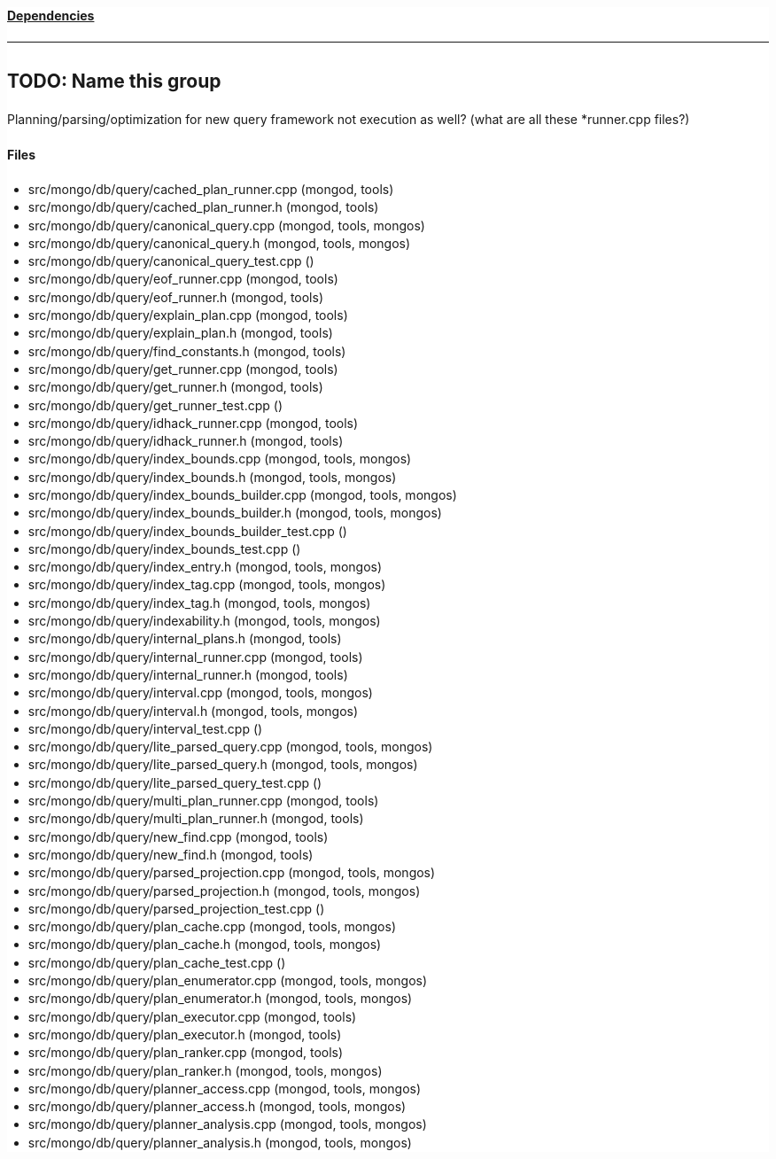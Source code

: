 #### [Dependencies](dependencies/4)

-------------

## TODO: Name this group
Planning/parsing/optimization for new query framework   not execution as well? (what are all these *runner.cpp files?)

#### Files
- src/mongo/db/query/cached\_plan\_runner.cpp   (mongod, tools)
- src/mongo/db/query/cached\_plan\_runner.h   (mongod, tools)
- src/mongo/db/query/canonical\_query.cpp   (mongod, tools, mongos)
- src/mongo/db/query/canonical\_query.h   (mongod, tools, mongos)
- src/mongo/db/query/canonical\_query\_test.cpp   ()
- src/mongo/db/query/eof\_runner.cpp   (mongod, tools)
- src/mongo/db/query/eof\_runner.h   (mongod, tools)
- src/mongo/db/query/explain\_plan.cpp   (mongod, tools)
- src/mongo/db/query/explain\_plan.h   (mongod, tools)
- src/mongo/db/query/find\_constants.h   (mongod, tools)
- src/mongo/db/query/get\_runner.cpp   (mongod, tools)
- src/mongo/db/query/get\_runner.h   (mongod, tools)
- src/mongo/db/query/get\_runner\_test.cpp   ()
- src/mongo/db/query/idhack\_runner.cpp   (mongod, tools)
- src/mongo/db/query/idhack\_runner.h   (mongod, tools)
- src/mongo/db/query/index\_bounds.cpp   (mongod, tools, mongos)
- src/mongo/db/query/index\_bounds.h   (mongod, tools, mongos)
- src/mongo/db/query/index\_bounds\_builder.cpp   (mongod, tools, mongos)
- src/mongo/db/query/index\_bounds\_builder.h   (mongod, tools, mongos)
- src/mongo/db/query/index\_bounds\_builder\_test.cpp   ()
- src/mongo/db/query/index\_bounds\_test.cpp   ()
- src/mongo/db/query/index\_entry.h   (mongod, tools, mongos)
- src/mongo/db/query/index\_tag.cpp   (mongod, tools, mongos)
- src/mongo/db/query/index\_tag.h   (mongod, tools, mongos)
- src/mongo/db/query/indexability.h   (mongod, tools, mongos)
- src/mongo/db/query/internal\_plans.h   (mongod, tools)
- src/mongo/db/query/internal\_runner.cpp   (mongod, tools)
- src/mongo/db/query/internal\_runner.h   (mongod, tools)
- src/mongo/db/query/interval.cpp   (mongod, tools, mongos)
- src/mongo/db/query/interval.h   (mongod, tools, mongos)
- src/mongo/db/query/interval\_test.cpp   ()
- src/mongo/db/query/lite\_parsed\_query.cpp   (mongod, tools, mongos)
- src/mongo/db/query/lite\_parsed\_query.h   (mongod, tools, mongos)
- src/mongo/db/query/lite\_parsed\_query\_test.cpp   ()
- src/mongo/db/query/multi\_plan\_runner.cpp   (mongod, tools)
- src/mongo/db/query/multi\_plan\_runner.h   (mongod, tools)
- src/mongo/db/query/new\_find.cpp   (mongod, tools)
- src/mongo/db/query/new\_find.h   (mongod, tools)
- src/mongo/db/query/parsed\_projection.cpp   (mongod, tools, mongos)
- src/mongo/db/query/parsed\_projection.h   (mongod, tools, mongos)
- src/mongo/db/query/parsed\_projection\_test.cpp   ()
- src/mongo/db/query/plan\_cache.cpp   (mongod, tools, mongos)
- src/mongo/db/query/plan\_cache.h   (mongod, tools, mongos)
- src/mongo/db/query/plan\_cache\_test.cpp   ()
- src/mongo/db/query/plan\_enumerator.cpp   (mongod, tools, mongos)
- src/mongo/db/query/plan\_enumerator.h   (mongod, tools, mongos)
- src/mongo/db/query/plan\_executor.cpp   (mongod, tools)
- src/mongo/db/query/plan\_executor.h   (mongod, tools)
- src/mongo/db/query/plan\_ranker.cpp   (mongod, tools)
- src/mongo/db/query/plan\_ranker.h   (mongod, tools, mongos)
- src/mongo/db/query/planner\_access.cpp   (mongod, tools, mongos)
- src/mongo/db/query/planner\_access.h   (mongod, tools, mongos)
- src/mongo/db/query/planner\_analysis.cpp   (mongod, tools, mongos)
- src/mongo/db/query/planner\_analysis.h   (mongod, tools, mongos)